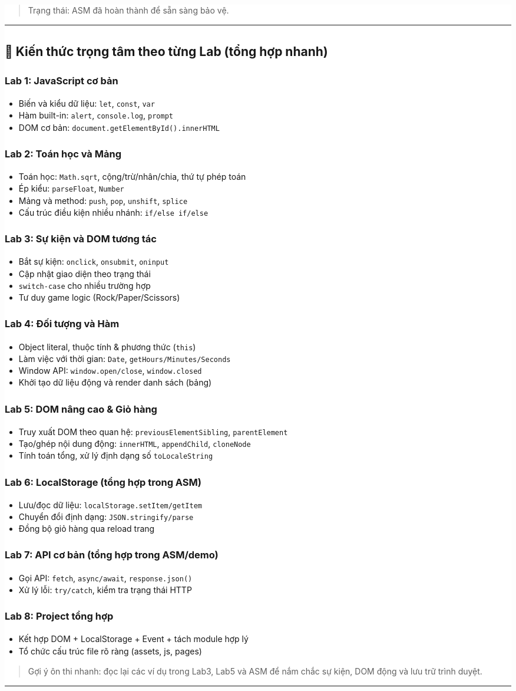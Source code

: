 > Trạng thái: ASM đã hoàn thành để sẵn sàng bảo vệ.

---

## 🧠 Kiến thức trọng tâm theo từng Lab (tổng hợp nhanh)

### Lab 1: JavaScript cơ bản
- Biến và kiểu dữ liệu: `let`, `const`, `var`
- Hàm built-in: `alert`, `console.log`, `prompt`
- DOM cơ bản: `document.getElementById().innerHTML`

### Lab 2: Toán học và Mảng
- Toán học: `Math.sqrt`, cộng/trừ/nhân/chia, thứ tự phép toán
- Ép kiểu: `parseFloat`, `Number`
- Mảng và method: `push`, `pop`, `unshift`, `splice`
- Cấu trúc điều kiện nhiều nhánh: `if/else if/else`

### Lab 3: Sự kiện và DOM tương tác
- Bắt sự kiện: `onclick`, `onsubmit`, `oninput`
- Cập nhật giao diện theo trạng thái
- `switch-case` cho nhiều trường hợp
- Tư duy game logic (Rock/Paper/Scissors)

### Lab 4: Đối tượng và Hàm
- Object literal, thuộc tính & phương thức (`this`)
- Làm việc với thời gian: `Date`, `getHours/Minutes/Seconds`
- Window API: `window.open/close`, `window.closed`
- Khởi tạo dữ liệu động và render danh sách (bảng)

### Lab 5: DOM nâng cao & Giỏ hàng
- Truy xuất DOM theo quan hệ: `previousElementSibling`, `parentElement`
- Tạo/ghép nội dung động: `innerHTML`, `appendChild`, `cloneNode`
- Tính toán tổng, xử lý định dạng số `toLocaleString`

### Lab 6: LocalStorage (tổng hợp trong ASM)
- Lưu/đọc dữ liệu: `localStorage.setItem/getItem`
- Chuyển đổi định dạng: `JSON.stringify/parse`
- Đồng bộ giỏ hàng qua reload trang

### Lab 7: API cơ bản (tổng hợp trong ASM/demo)
- Gọi API: `fetch`, `async/await`, `response.json()`
- Xử lý lỗi: `try/catch`, kiểm tra trạng thái HTTP

### Lab 8: Project tổng hợp
- Kết hợp DOM + LocalStorage + Event + tách module hợp lý
- Tổ chức cấu trúc file rõ ràng (assets, js, pages)

> Gợi ý ôn thi nhanh: đọc lại các ví dụ trong Lab3, Lab5 và ASM để nắm chắc sự kiện, DOM động và lưu trữ trình duyệt.

---